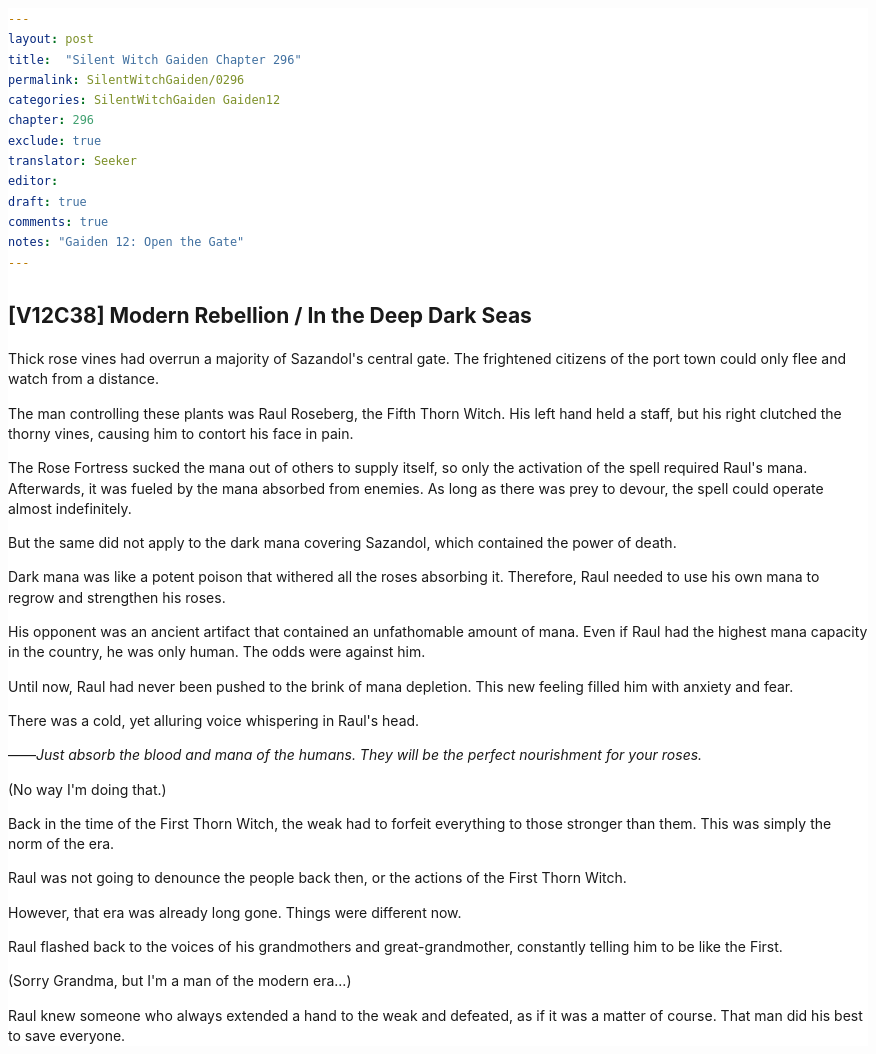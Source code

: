 ```yaml
---
layout: post
title:  "Silent Witch Gaiden Chapter 296"
permalink: SilentWitchGaiden/0296
categories: SilentWitchGaiden Gaiden12
chapter: 296
exclude: true
translator: Seeker
editor: 
draft: true
comments: true
notes: "Gaiden 12: Open the Gate"
---
```

<h2>[V12C38] Modern Rebellion / In the Deep Dark Seas</h2>

Thick rose vines had overrun a majority of Sazandol's central gate. The frightened citizens of the port town could only flee and watch from a distance.

The man controlling these plants was Raul Roseberg, the Fifth Thorn Witch. His left hand held a staff, but his right clutched the thorny vines, causing him to contort his face in pain.

The Rose Fortress sucked the mana out of others to supply itself, so only the activation of the spell required Raul's mana. Afterwards, it was fueled by the mana absorbed from enemies. As long as there was prey to devour, the spell could operate almost indefinitely.

But the same did not apply to the dark mana covering Sazandol, which contained the power of death.

Dark mana was like a potent poison that withered all the roses absorbing it. Therefore, Raul needed to use his own mana to regrow and strengthen his roses.

His opponent was an ancient artifact that contained an unfathomable amount of mana. Even if Raul had the highest mana capacity in the country, he was only human. The odds were against him.

Until now, Raul had never been pushed to the brink of mana depletion. This new feeling filled him with anxiety and fear.

There was a cold, yet alluring voice whispering in Raul's head.

——*Just absorb the blood and mana of the humans. They will be the perfect nourishment for your roses.*

(No way I'm doing that.)

Back in the time of the First Thorn Witch, the weak had to forfeit everything to those stronger than them. This was simply the norm of the era.

Raul was not going to denounce the people back then, or the actions of the First Thorn Witch.

However, that era was already long gone. Things were different now.

Raul flashed back to the voices of his grandmothers and great-grandmother, constantly telling him to be like the First.

(Sorry Grandma, but I'm a man of the modern era...)

Raul knew someone who always extended a hand to the weak and defeated, as if it was a matter of course. That man did his best to save everyone.
